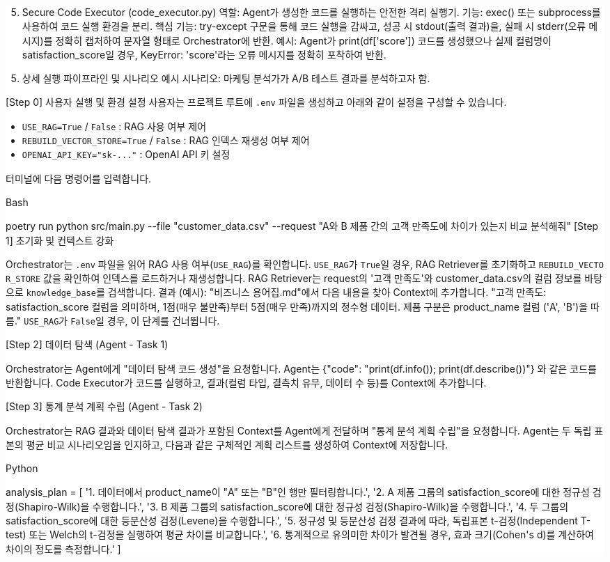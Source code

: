 5) Secure Code Executor (code_executor.py)
역할: Agent가 생성한 코드를 실행하는 안전한 격리 실행기.
기능:
exec() 또는 subprocess를 사용하여 코드 실행 환경을 분리.
핵심 기능: try-except 구문을 통해 코드 실행을 감싸고, 성공 시 stdout(출력 결과)을, 실패 시 stderr(오류 메시지)를 정확히 캡처하여 문자열 형태로 Orchestrator에 반환.
예시: Agent가 print(df['score']) 코드를 생성했으나 실제 컬럼명이 satisfaction_score일 경우, KeyError: 'score'라는 오류 메시지를 정확히 포착하여 반환.


5. 상세 실행 파이프라인 및 시나리오 예시
시나리오: 마케팅 분석가가 A/B 테스트 결과를 분석하고자 함.

[Step 0] 사용자 실행 및 환경 설정
사용자는 프로젝트 루트에 `.env` 파일을 생성하고 아래와 같이 설정을 구성할 수 있습니다.
- `USE_RAG=True` / `False` : RAG 사용 여부 제어
- `REBUILD_VECTOR_STORE=True` / `False` : RAG 인덱스 재생성 여부 제어
- `OPENAI_API_KEY="sk-..."` : OpenAI API 키 설정

터미널에 다음 명령어를 입력합니다.

Bash

poetry run python src/main.py --file "customer_data.csv" --request "A와 B 제품 간의 고객 만족도에 차이가 있는지 비교 분석해줘"
[Step 1] 초기화 및 컨텍스트 강화

Orchestrator는 `.env` 파일을 읽어 RAG 사용 여부(`USE_RAG`)를 확인합니다.
`USE_RAG`가 `True`일 경우, RAG Retriever를 초기화하고 `REBUILD_VECTOR_STORE` 값을 확인하여 인덱스를 로드하거나 재생성합니다.
RAG Retriever는 request의 '고객 만족도'와 customer_data.csv의 컬럼 정보를 바탕으로 `knowledge_base`를 검색합니다.
결과 (예시): "비즈니스 용어집.md"에서 다음 내용을 찾아 Context에 추가합니다.
"고객 만족도: satisfaction_score 컬럼을 의미하며, 1점(매우 불만족)부터 5점(매우 만족)까지의 정수형 데이터. 제품 구분은 product_name 컬럼 ('A', 'B')을 따름."
`USE_RAG`가 `False`일 경우, 이 단계를 건너뜁니다.

[Step 2] 데이터 탐색 (Agent - Task 1)

Orchestrator는 Agent에게 "데이터 탐색 코드 생성"을 요청합니다.
Agent는 {"code": "print(df.info()); print(df.describe())"} 와 같은 코드를 반환합니다.
Code Executor가 코드를 실행하고, 결과(컬럼 타입, 결측치 유무, 데이터 수 등)를 Context에 추가합니다.

[Step 3] 통계 분석 계획 수립 (Agent - Task 2)

Orchestrator는 RAG 결과와 데이터 탐색 결과가 포함된 Context를 Agent에게 전달하며 "통계 분석 계획 수립"을 요청합니다.
Agent는 두 독립 표본의 평균 비교 시나리오임을 인지하고, 다음과 같은 구체적인 계획 리스트를 생성하여 Context에 저장합니다.

Python

analysis_plan = [
    '1. 데이터에서 product_name이 "A" 또는 "B"인 행만 필터링합니다.',
    '2. A 제품 그룹의 satisfaction_score에 대한 정규성 검정(Shapiro-Wilk)을 수행합니다.',
    '3. B 제품 그룹의 satisfaction_score에 대한 정규성 검정(Shapiro-Wilk)을 수행합니다.',
    '4. 두 그룹의 satisfaction_score에 대한 등분산성 검정(Levene)을 수행합니다.',
    '5. 정규성 및 등분산성 검정 결과에 따라, 독립표본 t-검정(Independent T-test) 또는 Welch의 t-검정을 실행하여 평균 차이를 비교합니다.',
    '6. 통계적으로 유의미한 차이가 발견될 경우, 효과 크기(Cohen\'s d)를 계산하여 차이의 정도를 측정합니다.'
]
